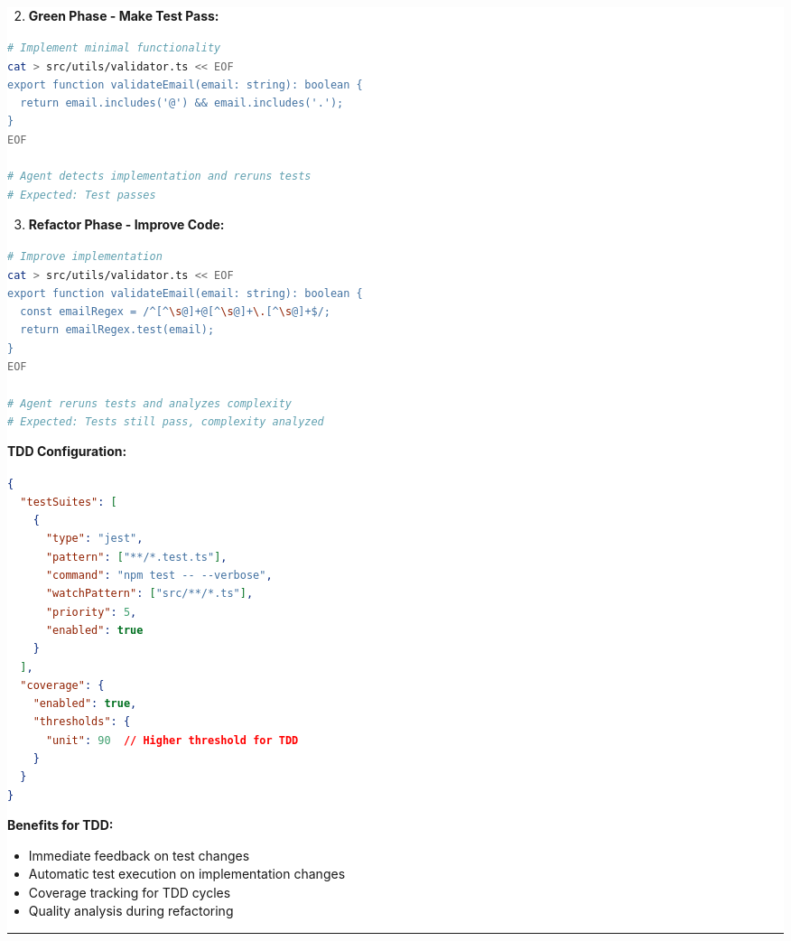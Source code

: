 2. **Green Phase - Make Test Pass:**
```bash
# Implement minimal functionality
cat > src/utils/validator.ts << EOF
export function validateEmail(email: string): boolean {
  return email.includes('@') && email.includes('.');
}
EOF

# Agent detects implementation and reruns tests
# Expected: Test passes
```

3. **Refactor Phase - Improve Code:**
```bash
# Improve implementation
cat > src/utils/validator.ts << EOF
export function validateEmail(email: string): boolean {
  const emailRegex = /^[^\s@]+@[^\s@]+\.[^\s@]+$/;
  return emailRegex.test(email);
}
EOF

# Agent reruns tests and analyzes complexity
# Expected: Tests still pass, complexity analyzed
```

**TDD Configuration:**
```json
{
  "testSuites": [
    {
      "type": "jest",
      "pattern": ["**/*.test.ts"],
      "command": "npm test -- --verbose",
      "watchPattern": ["src/**/*.ts"],
      "priority": 5,
      "enabled": true
    }
  ],
  "coverage": {
    "enabled": true,
    "thresholds": {
      "unit": 90  // Higher threshold for TDD
    }
  }
}
```

**Benefits for TDD:**
- Immediate feedback on test changes
- Automatic test execution on implementation changes
- Coverage tracking for TDD cycles
- Quality analysis during refactoring

---